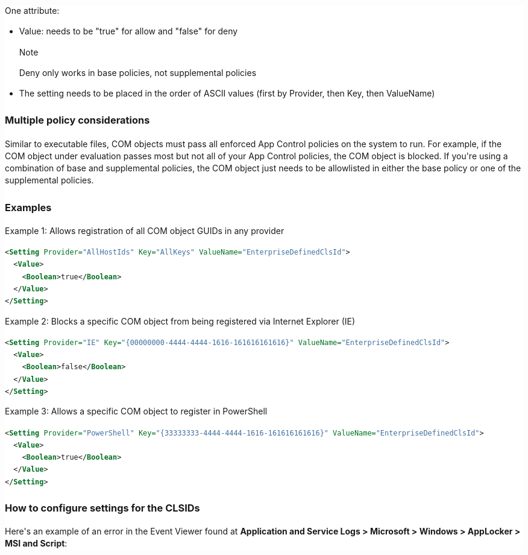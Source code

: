 One attribute:

- Value: needs to be "true" for allow and "false" for deny

  > [!NOTE]
  > Deny only works in base policies, not supplemental policies

- The setting needs to be placed in the order of ASCII values (first by Provider, then Key, then ValueName)

### Multiple policy considerations

Similar to executable files, COM objects must pass all enforced App Control policies on the system to run. For example, if the COM object under evaluation passes most but not all of your App Control policies, the COM object is blocked. If you're using a combination of base and supplemental policies, the COM object just needs to be allowlisted in either the base policy or one of the supplemental policies.

### Examples

Example 1: Allows registration of all COM object GUIDs in any provider

```xml
<Setting Provider="AllHostIds" Key="AllKeys" ValueName="EnterpriseDefinedClsId">
  <Value>
    <Boolean>true</Boolean>
  </Value>
</Setting>
```

Example 2: Blocks a specific COM object from being registered via Internet Explorer (IE)

```xml
<Setting Provider="IE" Key="{00000000-4444-4444-1616-161616161616}" ValueName="EnterpriseDefinedClsId">
  <Value>
    <Boolean>false</Boolean>
  </Value>
</Setting>
```

Example 3: Allows a specific COM object to register in PowerShell

```xml
<Setting Provider="PowerShell" Key="{33333333-4444-4444-1616-161616161616}" ValueName="EnterpriseDefinedClsId">
  <Value>
    <Boolean>true</Boolean>
  </Value>
</Setting>
```

### How to configure settings for the CLSIDs

Here's an example of an error in the Event Viewer found at **Application and Service Logs > Microsoft > Windows > AppLocker > MSI and Script**:
